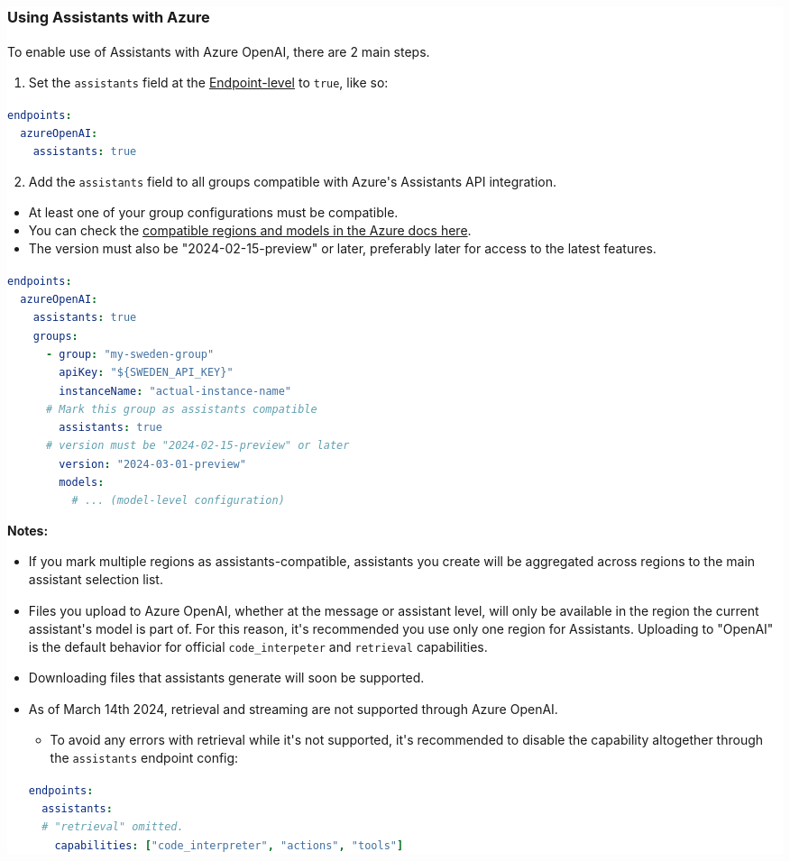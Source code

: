 ### Using Assistants with Azure

To enable use of Assistants with Azure OpenAI, there are 2 main steps.

1) Set the `assistants` field at the [Endpoint-level](#endpoint-level-configuration) to `true`, like so:

```yaml
endpoints:
  azureOpenAI:
    assistants: true
```

2) Add the `assistants` field to all groups compatible with Azure's Assistants API integration.

- At least one of your group configurations must be compatible.
- You can check the [compatible regions and models in the Azure docs here](https://learn.microsoft.com/en-us/azure/ai-services/openai/concepts/models#assistants-preview).
- The version must also be "2024-02-15-preview" or later, preferably later for access to the latest features.

```yaml
endpoints:
  azureOpenAI:
    assistants: true
    groups:
      - group: "my-sweden-group"
        apiKey: "${SWEDEN_API_KEY}"
        instanceName: "actual-instance-name"
      # Mark this group as assistants compatible
        assistants: true
      # version must be "2024-02-15-preview" or later
        version: "2024-03-01-preview"
        models:
          # ... (model-level configuration)
```

**Notes:**

- If you mark multiple regions as assistants-compatible, assistants you create will be aggregated across regions to the main assistant selection list.
- Files you upload to Azure OpenAI, whether at the message or assistant level, will only be available in the region the current assistant's model is part of. For this reason, it's recommended you use only one region for Assistants. Uploading to "OpenAI" is the default behavior for official `code_interpeter` and `retrieval` capabilities.
- Downloading files that assistants generate will soon be supported.
- As of March 14th 2024, retrieval and streaming are not supported through Azure OpenAI.
    - To avoid any errors with retrieval while it's not supported, it's recommended to disable the capability altogether through the `assistants` endpoint config:

    ```yaml
    endpoints:
      assistants:
      # "retrieval" omitted.
        capabilities: ["code_interpreter", "actions", "tools"]
    ```
